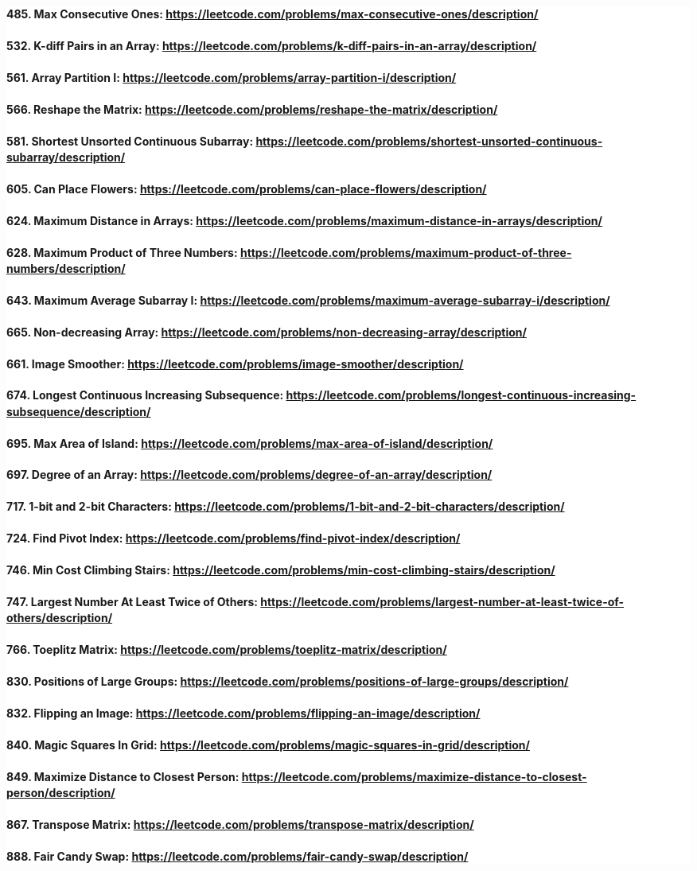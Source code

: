#### 485. Max Consecutive Ones: https://leetcode.com/problems/max-consecutive-ones/description/
#### 532. K-diff Pairs in an Array: https://leetcode.com/problems/k-diff-pairs-in-an-array/description/
#### 561. Array Partition I: https://leetcode.com/problems/array-partition-i/description/
#### 566. Reshape the Matrix: https://leetcode.com/problems/reshape-the-matrix/description/
#### 581. Shortest Unsorted Continuous Subarray: https://leetcode.com/problems/shortest-unsorted-continuous-subarray/description/
#### 605. Can Place Flowers: https://leetcode.com/problems/can-place-flowers/description/
#### 624. Maximum Distance in Arrays: https://leetcode.com/problems/maximum-distance-in-arrays/description/
#### 628. Maximum Product of Three Numbers: https://leetcode.com/problems/maximum-product-of-three-numbers/description/
#### 643. Maximum Average Subarray I: https://leetcode.com/problems/maximum-average-subarray-i/description/
#### 665. Non-decreasing Array: https://leetcode.com/problems/non-decreasing-array/description/
#### 661. Image Smoother: https://leetcode.com/problems/image-smoother/description/
#### 674. Longest Continuous Increasing Subsequence: https://leetcode.com/problems/longest-continuous-increasing-subsequence/description/
#### 695. Max Area of Island: https://leetcode.com/problems/max-area-of-island/description/
#### 697. Degree of an Array: https://leetcode.com/problems/degree-of-an-array/description/
#### 717. 1-bit and 2-bit Characters: https://leetcode.com/problems/1-bit-and-2-bit-characters/description/
#### 724. Find Pivot Index: https://leetcode.com/problems/find-pivot-index/description/
#### 746. Min Cost Climbing Stairs: https://leetcode.com/problems/min-cost-climbing-stairs/description/
#### 747. Largest Number At Least Twice of Others: https://leetcode.com/problems/largest-number-at-least-twice-of-others/description/
#### 766. Toeplitz Matrix: https://leetcode.com/problems/toeplitz-matrix/description/
#### 830. Positions of Large Groups: https://leetcode.com/problems/positions-of-large-groups/description/
#### 832. Flipping an Image: https://leetcode.com/problems/flipping-an-image/description/
#### 840. Magic Squares In Grid: https://leetcode.com/problems/magic-squares-in-grid/description/
#### 849. Maximize Distance to Closest Person: https://leetcode.com/problems/maximize-distance-to-closest-person/description/
#### 867. Transpose Matrix: https://leetcode.com/problems/transpose-matrix/description/
#### 888. Fair Candy Swap: https://leetcode.com/problems/fair-candy-swap/description/